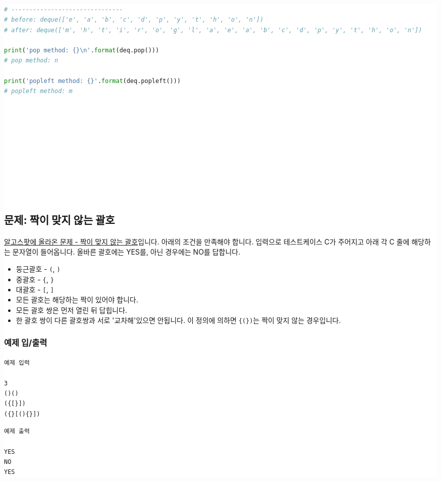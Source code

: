```python
# -------------------------------
# before: deque(['e', 'a', 'b', 'c', 'd', 'p', 'y', 't', 'h', 'o', 'n'])
# after: deque(['m', 'h', 't', 'i', 'r', 'o', 'g', 'l', 'a', 'e', 'a', 'b', 'c', 'd', 'p', 'y', 't', 'h', 'o', 'n'])

print('pop method: {}\n'.format(deq.pop()))
# pop method: n

print('popleft method: {}'.format(deq.popleft()))
# popleft method: m












```



## 문제: 짝이 맞지 않는 괄호

[알고스팟에 올라온 문제 - 짝이 맞지 않는 괄호](https://www.algospot.com/judge/problem/read/BRACKETS2)입니다. 아래의 조건을 만족해야 합니다. 입력으로 테스트케이스 C가 주어지고 아래 각 C 줄에 해당하는 문자열이 들어옵니다. 올바른 괄호에는 YES를, 아닌 경우에는 NO를 답합니다.

- 둥근괄호 - `(`, `)`
- 중괄호 - `{`, `}`
- 대괄호 - `[`, `]`
- 모든 괄호는 해당하는 짝이 있어야 합니다.
- 모든 괄호 쌍은 먼저 열린 뒤 답힙니다.
- 한 괄호 쌍이 다른 괄호쌍과 서로 '교차해'있으면 안됩니다. 이 정의에 의하면 `{(})`는 짝이 맞지 않는 경우입니다.

### 예제 입/출력

```
예제 입력

3
()()
({[}])
({}[(){}])
```

```
예제 출력

YES
NO
YES
```
